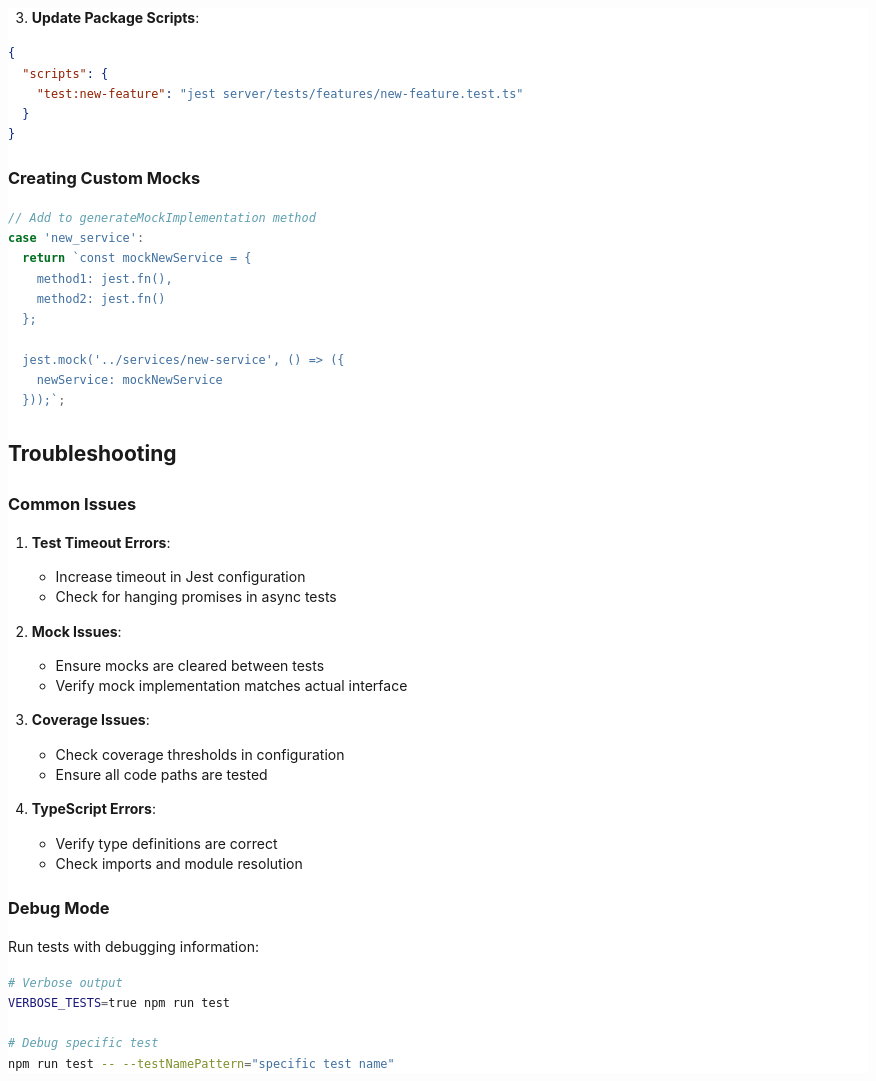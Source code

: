 3. **Update Package Scripts**:

```json
{
  "scripts": {
    "test:new-feature": "jest server/tests/features/new-feature.test.ts"
  }
}
```

### Creating Custom Mocks

```typescript
// Add to generateMockImplementation method
case 'new_service':
  return `const mockNewService = {
    method1: jest.fn(),
    method2: jest.fn()
  };

  jest.mock('../services/new-service', () => ({
    newService: mockNewService
  }));`;
```

## Troubleshooting

### Common Issues

1. **Test Timeout Errors**:
   - Increase timeout in Jest configuration
   - Check for hanging promises in async tests

2. **Mock Issues**:
   - Ensure mocks are cleared between tests
   - Verify mock implementation matches actual interface

3. **Coverage Issues**:
   - Check coverage thresholds in configuration
   - Ensure all code paths are tested

4. **TypeScript Errors**:
   - Verify type definitions are correct
   - Check imports and module resolution

### Debug Mode

Run tests with debugging information:

```bash
# Verbose output
VERBOSE_TESTS=true npm run test

# Debug specific test
npm run test -- --testNamePattern="specific test name"
```
